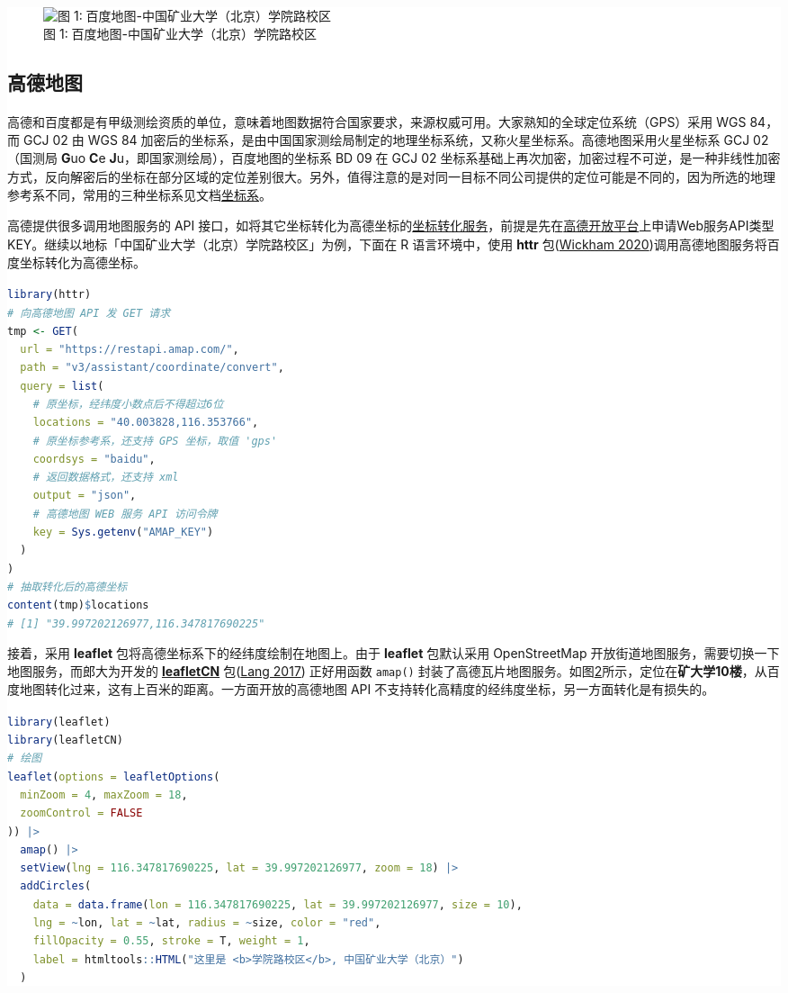 <figure>
<img src="/img/maps-in-r/cumtb-baidu.png" class="full" alt="图 1: 百度地图-中国矿业大学（北京）学院路校区" />
<figcaption aria-hidden="true">图 1: 百度地图-中国矿业大学（北京）学院路校区</figcaption>
</figure>

## 高德地图

高德和百度都是有甲级测绘资质的单位，意味着地图数据符合国家要求，来源权威可用。大家熟知的全球定位系统（GPS）采用 WGS 84，而 GCJ 02 由 WGS 84 加密后的坐标系，是由中国国家测绘局制定的地理坐标系统，又称火星坐标系。高德地图采用火星坐标系 GCJ 02（国测局 **G**uo **C**e **J**u，即国家测绘局），百度地图的坐标系 BD 09 在 GCJ 02 坐标系基础上再次加密，加密过程不可逆，是一种非线性加密方式，反向解密后的坐标在部分区域的定位差别很大。另外，值得注意的是对同一目标不同公司提供的定位可能是不同的，因为所选的地理参考系不同，常用的三种坐标系见文档[坐标系](https://lbsyun.baidu.com/index.php?title=coordinate)。

高德提供很多调用地图服务的 API 接口，如将其它坐标转化为高德坐标的[坐标转化服务](https://lbs.amap.com/api/webservice/guide/api/convert)，前提是先在[高德开放平台](https://lbs.amap.com/)上申请Web服务API类型KEY。继续以地标「中国矿业大学（北京）学院路校区」为例，下面在 R 语言环境中，使用 **httr** 包([Wickham 2020](#ref-httr))调用高德地图服务将百度坐标转化为高德坐标。

``` r
library(httr)
# 向高德地图 API 发 GET 请求
tmp <- GET(
  url = "https://restapi.amap.com/",
  path = "v3/assistant/coordinate/convert",
  query = list(
    # 原坐标，经纬度小数点后不得超过6位
    locations = "40.003828,116.353766", 
    # 原坐标参考系，还支持 GPS 坐标，取值 'gps'
    coordsys = "baidu", 
    # 返回数据格式，还支持 xml
    output = "json", 
    # 高德地图 WEB 服务 API 访问令牌
    key = Sys.getenv("AMAP_KEY") 
  )
)
# 抽取转化后的高德坐标
content(tmp)$locations
# [1] "39.997202126977,116.347817690225"
```

接着，采用 **leaflet** 包将高德坐标系下的经纬度绘制在地图上。由于 **leaflet** 包默认采用 OpenStreetMap 开放街道地图服务，需要切换一下地图服务，而郎大为开发的 [**leafletCN**](https://github.com/Lchiffon/leafletCN) 包([Lang 2017](#ref-leafletCN)) 正好用函数 `amap()` 封装了高德瓦片地图服务。如图<a href="#fig:cumtb-amp">2</a>所示，定位在**矿大学10楼**，从百度地图转化过来，这有上百米的距离。一方面开放的高德地图 API 不支持转化高精度的经纬度坐标，另一方面转化是有损失的。

``` r
library(leaflet)
library(leafletCN)
# 绘图
leaflet(options = leafletOptions(
  minZoom = 4, maxZoom = 18, 
  zoomControl = FALSE
)) |> 
  amap() |> 
  setView(lng = 116.347817690225, lat = 39.997202126977, zoom = 18) |> 
  addCircles(
    data = data.frame(lon = 116.347817690225, lat = 39.997202126977, size = 10),
    lng = ~lon, lat = ~lat, radius = ~size, color = "red",
    fillOpacity = 0.55, stroke = T, weight = 1,
    label = htmltools::HTML("这里是 <b>学院路校区</b>, 中国矿业大学（北京）")
  )
```


[^1]: [ipinfo](https://github.com/ipinfo) 工具是开源可商用的，由前 Facebook 工程师 Ben Dowling 于 2013 年创建，后来发展成 IPinfo 公司，专门提供 IP 定位服务，服务的公司包括腾讯、戴尔、耐克等。
[^2]: 查看示例可以看到源数据的地址， 其它示例数据可以通过类似的方法获取，比如点图层中的全国点效果示例：